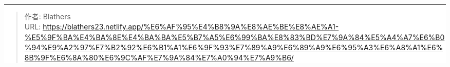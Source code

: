 
---

> 作者: Blathers  
> URL: https://blathers23.netlify.app/%E6%AF%95%E4%B8%9A%E8%AE%BE%E8%AE%A1-%E5%9F%BA%E4%BA%8E%E4%BA%BA%E5%B7%A5%E6%99%BA%E8%83%BD%E7%9A%84%E5%A4%A7%E6%B0%94%E9%A2%97%E7%B2%92%E6%B1%A1%E6%9F%93%E7%89%A9%E6%89%A9%E6%95%A3%E6%A8%A1%E6%8B%9F%E6%8A%80%E6%9C%AF%E7%9A%84%E7%A0%94%E7%A9%B6/  

